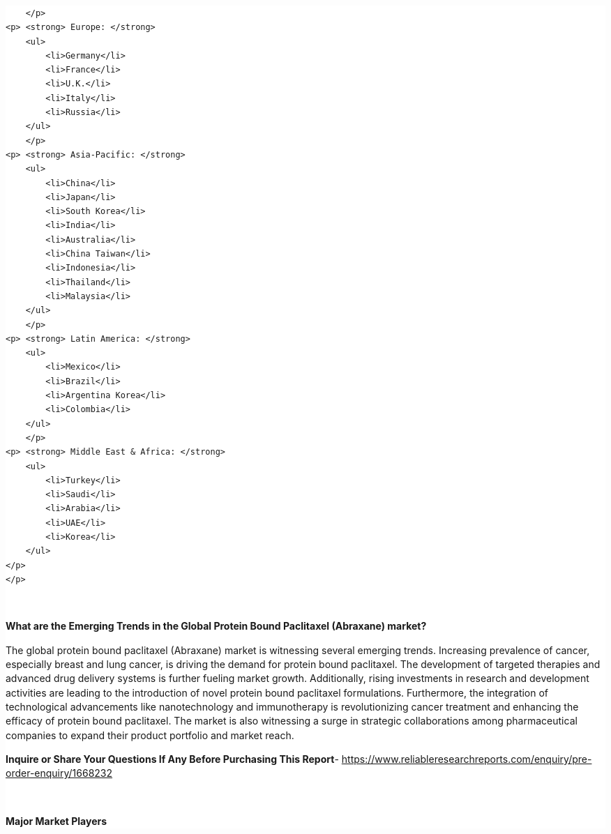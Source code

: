         </p> 
    <p> <strong> Europe: </strong>
        <ul>
            <li>Germany</li>
            <li>France</li>
            <li>U.K.</li>
            <li>Italy</li>
            <li>Russia</li>
        </ul>
        </p> 
    <p> <strong> Asia-Pacific: </strong>
        <ul>
            <li>China</li>
            <li>Japan</li>
            <li>South Korea</li>
            <li>India</li>
            <li>Australia</li>
            <li>China Taiwan</li>
            <li>Indonesia</li>
            <li>Thailand</li>
            <li>Malaysia</li>
        </ul>
        </p> 
    <p> <strong> Latin America: </strong>
        <ul>
            <li>Mexico</li>
            <li>Brazil</li>
            <li>Argentina Korea</li>
            <li>Colombia</li>
        </ul>
        </p> 
    <p> <strong> Middle East & Africa: </strong>
        <ul>
            <li>Turkey</li>
            <li>Saudi</li>
            <li>Arabia</li>
            <li>UAE</li>
            <li>Korea</li>
        </ul>
    </p>
    </p>
<p>&nbsp;</p>
<p><strong>What are the Emerging Trends in the Global Protein Bound Paclitaxel (Abraxane) market?</strong></p>
<p><p>The global protein bound paclitaxel (Abraxane) market is witnessing several emerging trends. Increasing prevalence of cancer, especially breast and lung cancer, is driving the demand for protein bound paclitaxel. The development of targeted therapies and advanced drug delivery systems is further fueling market growth. Additionally, rising investments in research and development activities are leading to the introduction of novel protein bound paclitaxel formulations. Furthermore, the integration of technological advancements like nanotechnology and immunotherapy is revolutionizing cancer treatment and enhancing the efficacy of protein bound paclitaxel. The market is also witnessing a surge in strategic collaborations among pharmaceutical companies to expand their product portfolio and market reach.</p></p>
<p><strong>Inquire or Share Your Questions If Any Before Purchasing This Report</strong>- <a href="https://www.reliableresearchreports.com/enquiry/pre-order-enquiry/1668232">https://www.reliableresearchreports.com/enquiry/pre-order-enquiry/1668232</a></p>
<p>&nbsp;</p>
<p><strong>Major Market Players</strong></p>